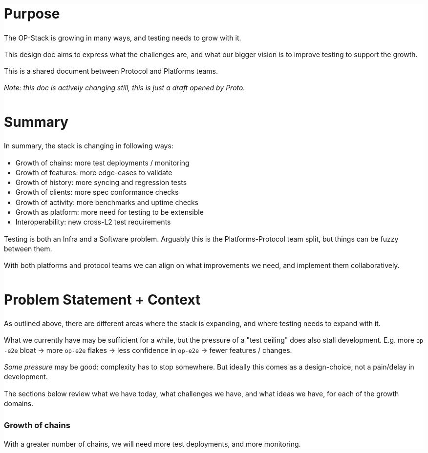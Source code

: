 # Purpose





The OP-Stack is growing in many ways, and testing needs to grow with it.

This design doc aims to express what the challenges are,
and what our bigger vision is to improve testing to support the growth.

This is a shared document between Protocol and Platforms teams.

*Note: this doc is actively changing still, this is just a draft opened by Proto.*

# Summary



In summary, the stack is changing in following ways:
- Growth of chains: more test deployments / monitoring
- Growth of features: more edge-cases to validate
- Growth of history: more syncing and regression tests
- Growth of clients: more spec conformance checks
- Growth of activity: more benchmarks and uptime checks
- Growth as platform: more need for testing to be extensible
- Interoperability: new cross-L2 test requirements

Testing is both an Infra and a Software problem.
Arguably this is the Platforms-Protocol team split, but things can be fuzzy between them.

With both platforms and protocol teams we can align on what improvements we need,
and implement them collaboratively.

# Problem Statement + Context



As outlined above, there are different areas where the stack is expanding,
and where testing needs to expand with it.

What we currently have may be sufficient for a while,
but the pressure of a "test ceiling" does also stall development.
E.g. more `op-e2e` bloat -> more `op-e2e` flakes -> less confidence in `op-e2e` -> fewer features / changes.

*Some pressure* may be good: complexity has to stop somewhere.
But ideally this comes as a design-choice, not a pain/delay in development.

The sections below review what we have today, what challenges we have,
and what ideas we have, for each of the growth domains.

### Growth of chains

With a greater number of chains, we will need more test deployments,
and more monitoring.
